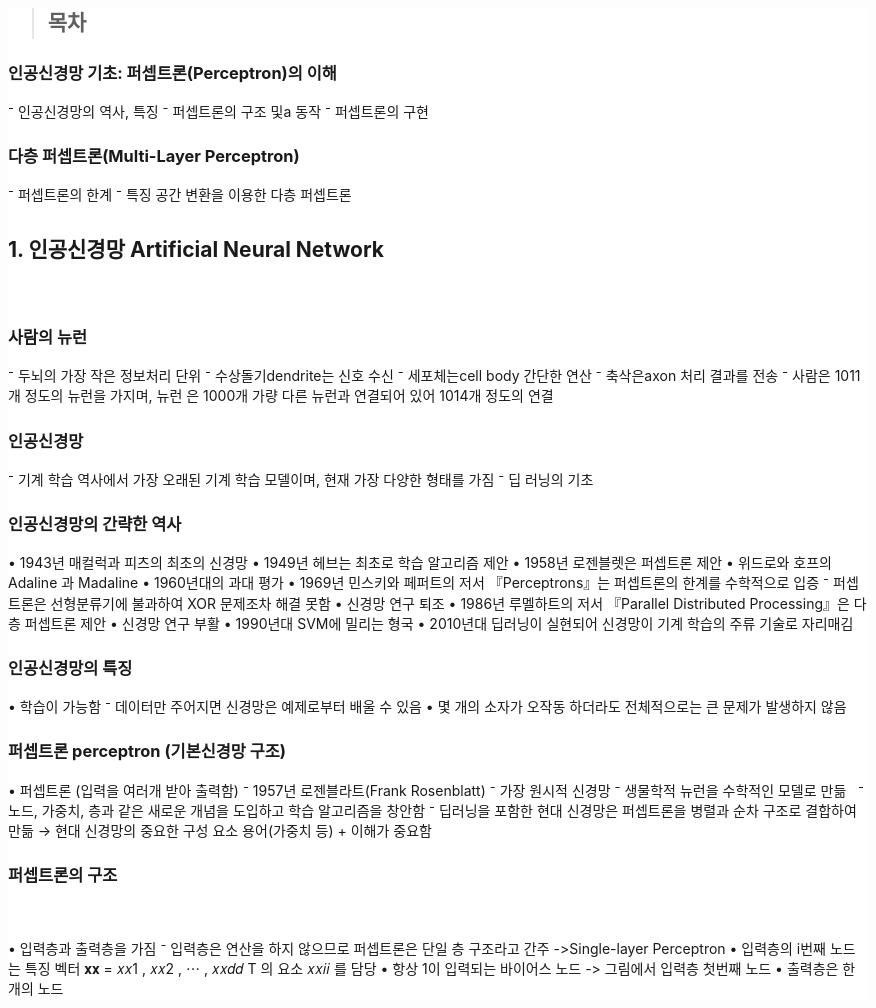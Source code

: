 <blockquote>
<h2 id="목차">목차</h2>
</blockquote>
<h3 id="인공신경망-기초-퍼셉트론perceptron의-이해">인공신경망 기초: 퍼셉트론(Perceptron)의 이해</h3>
<p>⁻   인공신경망의 역사, 특징
⁻   퍼셉트론의 구조 및a 동작 
⁻   퍼셉트론의 구현</p>
<h3 id="다층-퍼셉트론multi-layer-perceptron">다층 퍼셉트론(Multi-Layer Perceptron)</h3>
<p>⁻   퍼셉트론의 한계
⁻   특징 공간 변환을 이용한 다층 퍼셉트론</p>
<h2 id="1-인공신경망-artificial-neural-network">1. 인공신경망 Artificial Neural Network</h2>
<p><img alt="" src="https://velog.velcdn.com/images/mi_nini/post/9543afb2-1c59-45bc-9ec2-e4da75b63e1d/image.png" /></p>
<h3 id="사람의-뉴런">사람의 뉴런</h3>
<p>⁻   두뇌의 가장 작은 정보처리 단위
⁻   수상돌기dendrite는 신호 수신
⁻   세포체는cell body 간단한 연산
⁻   축삭은axon 처리 결과를 전송
⁻ 사람은 1011개 정도의 뉴런을 가지며, 뉴런 
은 1000개 가량 다른 뉴런과 연결되어 있어 
1014개 정도의 연결</p>
<h3 id="인공신경망">인공신경망</h3>
<p>⁻   기계 학습 역사에서 가장 오래된 기계 학습 
모델이며, 현재 가장 다양한 형태를 가짐
⁻   딥 러닝의 기초</p>
<h3 id="인공신경망의-간략한-역사">인공신경망의 간략한 역사</h3>
<p>•  1943년 매컬럭과 피츠의 최초의 신경망
•  1949년 헤브는 최초로 학습 알고리즘 제안
•  1958년 로젠블렛은 퍼셉트론 제안
•  위드로와 호프의 Adaline 과 Madaline
•  1960년대의 과대 평가
•  1969년 민스키와 페퍼트의 저서 『Perceptrons』는 퍼셉트론의 한계를 수학적으로 입증 
⁻    퍼셉트론은 선형분류기에 불과하여 XOR 문제조차 해결 못함
•  신경망 연구 퇴조
•  1986년 루멜하트의 저서 『Parallel Distributed Processing』은 다층 퍼셉트론 제안
•  신경망 연구 부활
•  1990년대 SVM에 밀리는 형국
•  2010년대 딥러닝이 실현되어 신경망이 기계 학습의 주류 기술로 자리매김
<img alt="" src="https://velog.velcdn.com/images/mi_nini/post/b1084cff-7518-450e-86a2-3f9befae15c7/image.png" /></p>
<h3 id="인공신경망의--특징">인공신경망의  특징</h3>
<p>• 학습이 가능함
⁻   데이터만 주어지면 신경망은 예제로부터 배울 수 있음
• 몇 개의 소자가 오작동 하더라도 전체적으로는 큰 문제가 발생하지 않음</p>
<h3 id="퍼셉트론-perceptron-기본신경망-구조">퍼셉트론 perceptron (기본신경망 구조)</h3>
<p>• 퍼셉트론 (입력을 여러개 받아 출력함)
⁻   1957년 로젠블라트(Frank Rosenblatt) 
⁻   가장 원시적 신경망
⁻   생물학적 뉴런을 수학적인 모델로 만듦
<img alt="" src="https://velog.velcdn.com/images/mi_nini/post/3149f150-3c74-4e6a-a0d1-4a733d52316e/image.png" />
<img alt="" src="https://velog.velcdn.com/images/mi_nini/post/dcd0199c-c1f4-4215-ac55-6a06942ff3a4/image.png" />
⁻   노드, 가중치, 층과 같은 새로운 개념을 도입하고 학습 알고리즘을 창안함
⁻   딥러닝을 포함한 현대 신경망은 퍼셉트론을 병렬과 순차 구조로 결합하여 만듦 
→ 현대 신경망의 중요한 구성 요소
용어(가중치 등) + 이해가 중요함 </p>
<h3 id="퍼셉트론의--구조">퍼셉트론의  구조</h3>
<p><img alt="" src="https://velog.velcdn.com/images/mi_nini/post/edd1e20e-c150-4e42-8780-705e604dba42/image.png" /></p>
<p>• 입력층과 출력층을 가짐
⁻ 입력층은 연산을 하지 않으므로 퍼셉트론은 단일 층 구조라고 간주 
-&gt;Single-layer Perceptron
• 입력층의 i번째 노드는 특징 벡터 𝐱𝐱 = 𝑥𝑥1 , 𝑥𝑥2 , ⋯ , 𝑥𝑥𝑑𝑑 T 의 요소 𝑥𝑥𝑖𝑖 를 담당
• 항상 1이 입력되는 바이어스 노드 -&gt; 그림에서 입력층 첫번째 노드 
• 출력층은 한 개의 노드